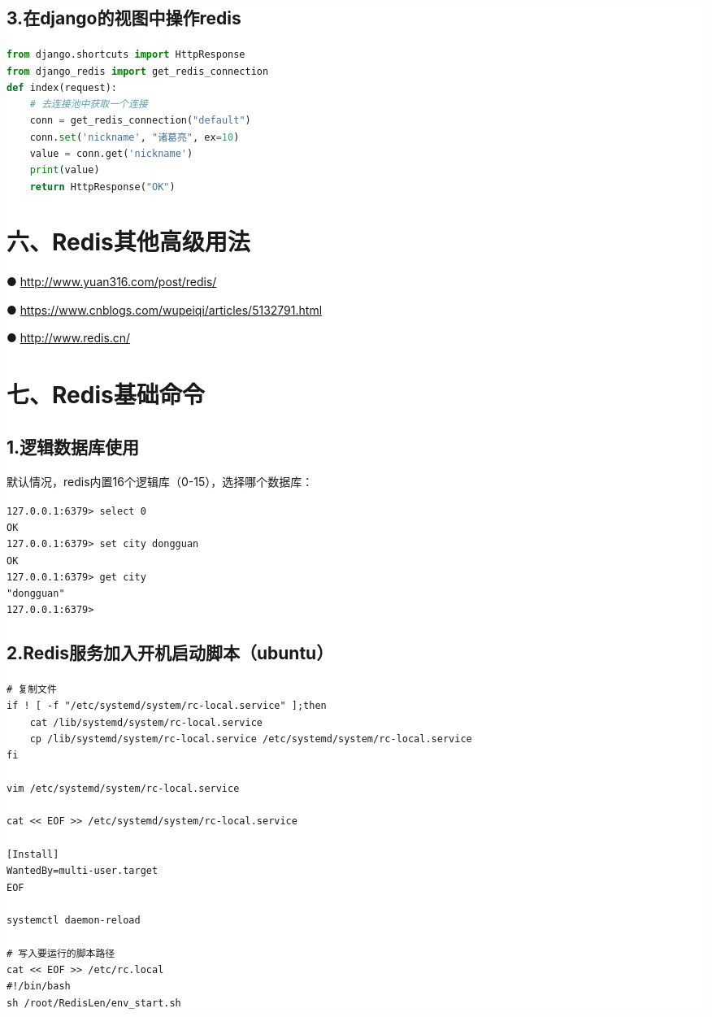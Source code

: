 ## 3.在django的视图中操作redis

```python
from django.shortcuts import HttpResponse
from django_redis import get_redis_connection
def index(request):
    # 去连接池中获取一个连接
    conn = get_redis_connection("default")
    conn.set('nickname', "诸葛亮", ex=10)
    value = conn.get('nickname')
    print(value)
    return HttpResponse("OK")
```



# 六、Redis其他高级用法

● http://www.yuan316.com/post/redis/

● https://www.cnblogs.com/wupeiqi/articles/5132791.html

● http://www.redis.cn/



# 七、Redis基础命令

## 1.逻辑数据库使用

默认情况，redis内置16个逻辑库（0-15），选择哪个数据库：

```shell
127.0.0.1:6379> select 0
OK
127.0.0.1:6379> set city dongguan
OK
127.0.0.1:6379> get city
"dongguan"
127.0.0.1:6379>
```

## 2.Redis服务加入开机启动脚本（ubuntu）

```shell
# 复制文件
if ! [ -f "/etc/systemd/system/rc-local.service" ];then
    cat /lib/systemd/system/rc-local.service
    cp /lib/systemd/system/rc-local.service /etc/systemd/system/rc-local.service
fi

vim /etc/systemd/system/rc-local.service

cat << EOF >> /etc/systemd/system/rc-local.service

[Install]
WantedBy=multi-user.target
EOF

systemctl daemon-reload

# 写入要运行的脚本路径
cat << EOF >> /etc/rc.local
#!/bin/bash
sh /root/RedisLen/env_start.sh
```